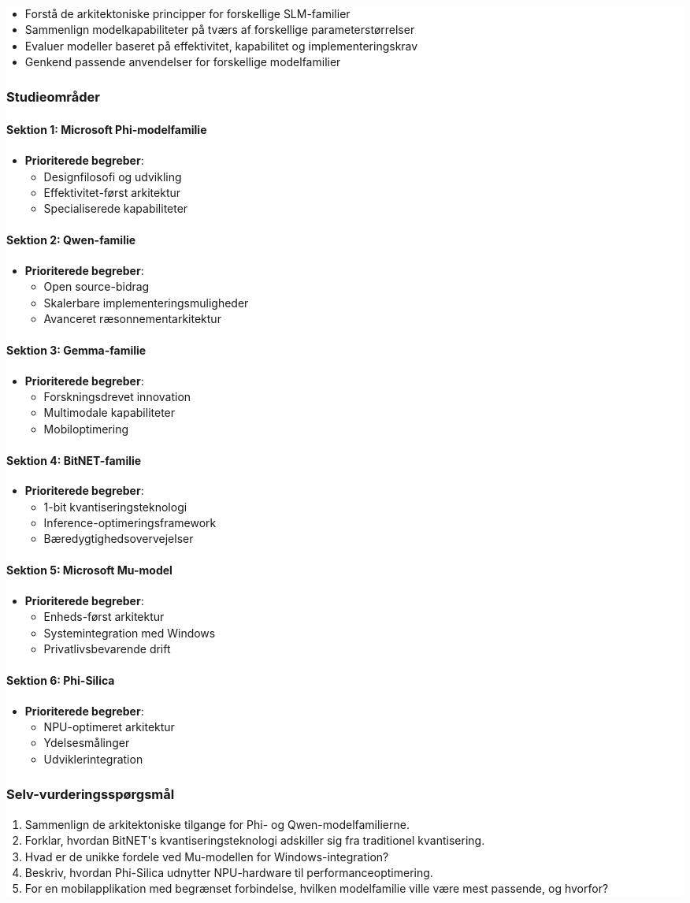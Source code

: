 - Forstå de arkitektoniske principper for forskellige SLM-familier  
- Sammenlign modelkapabiliteter på tværs af forskellige parameterstørrelser  
- Evaluer modeller baseret på effektivitet, kapabilitet og implementeringskrav  
- Genkend passende anvendelser for forskellige modelfamilier  

### Studieområder

#### Sektion 1: Microsoft Phi-modelfamilie
- **Prioriterede begreber**:  
  - Designfilosofi og udvikling  
  - Effektivitet-først arkitektur  
  - Specialiserede kapabiliteter  

#### Sektion 2: Qwen-familie
- **Prioriterede begreber**:  
  - Open source-bidrag  
  - Skalerbare implementeringsmuligheder  
  - Avanceret ræsonnementarkitektur  

#### Sektion 3: Gemma-familie
- **Prioriterede begreber**:  
  - Forskningsdrevet innovation  
  - Multimodale kapabiliteter  
  - Mobiloptimering  

#### Sektion 4: BitNET-familie
- **Prioriterede begreber**:  
  - 1-bit kvantiseringsteknologi  
  - Inference-optimeringsframework  
  - Bæredygtighedsovervejelser  

#### Sektion 5: Microsoft Mu-model
- **Prioriterede begreber**:  
  - Enheds-først arkitektur  
  - Systemintegration med Windows  
  - Privatlivsbevarende drift  

#### Sektion 6: Phi-Silica
- **Prioriterede begreber**:  
  - NPU-optimeret arkitektur  
  - Ydelsesmålinger  
  - Udviklerintegration  

### Selv-vurderingsspørgsmål

1. Sammenlign de arkitektoniske tilgange for Phi- og Qwen-modelfamilierne.  
2. Forklar, hvordan BitNET's kvantiseringsteknologi adskiller sig fra traditionel kvantisering.  
3. Hvad er de unikke fordele ved Mu-modellen for Windows-integration?
4. Beskriv, hvordan Phi-Silica udnytter NPU-hardware til performanceoptimering.
5. For en mobilapplikation med begrænset forbindelse, hvilken modelfamilie ville være mest passende, og hvorfor?
